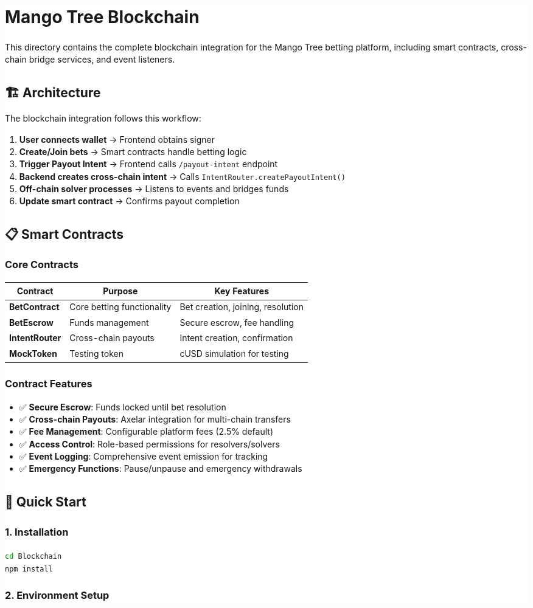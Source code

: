 # Mango Tree Blockchain

This directory contains the complete blockchain integration for the Mango Tree betting platform, including smart contracts, cross-chain bridge services, and event listeners.

## 🏗️ Architecture

The blockchain integration follows this workflow:

1. **User connects wallet** → Frontend obtains signer
2. **Create/Join bets** → Smart contracts handle betting logic
3. **Trigger Payout Intent** → Frontend calls `/payout-intent` endpoint
4. **Backend creates cross-chain intent** → Calls `IntentRouter.createPayoutIntent()`
5. **Off-chain solver processes** → Listens to events and bridges funds
6. **Update smart contract** → Confirms payout completion

## 📋 Smart Contracts

### Core Contracts

| Contract | Purpose | Key Features |
|----------|---------|--------------|
| **BetContract** | Core betting functionality | Bet creation, joining, resolution |
| **BetEscrow** | Funds management | Secure escrow, fee handling |
| **IntentRouter** | Cross-chain payouts | Intent creation, confirmation |
| **MockToken** | Testing token | cUSD simulation for testing |

### Contract Features

- ✅ **Secure Escrow**: Funds locked until bet resolution
- ✅ **Cross-chain Payouts**: Axelar integration for multi-chain transfers
- ✅ **Fee Management**: Configurable platform fees (2.5% default)
- ✅ **Access Control**: Role-based permissions for resolvers/solvers
- ✅ **Event Logging**: Comprehensive event emission for tracking
- ✅ **Emergency Functions**: Pause/unpause and emergency withdrawals

## 🚀 Quick Start

### 1. Installation

```bash
cd Blockchain
npm install
```

### 2. Environment Setup
